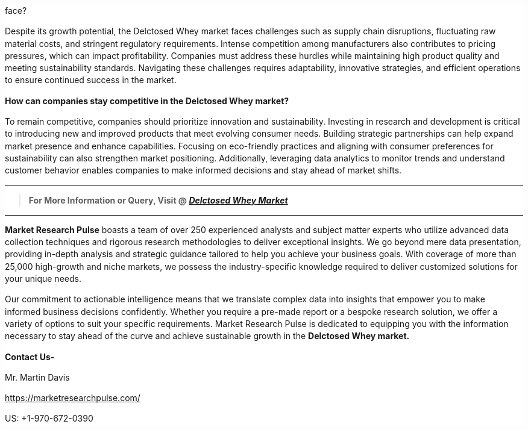 face?</strong></p><p>Despite its growth potential, the Delctosed Whey market faces challenges such as supply chain disruptions, fluctuating raw material costs, and stringent regulatory requirements. Intense competition among manufacturers also contributes to pricing pressures, which can impact profitability. Companies must address these hurdles while maintaining high product quality and meeting sustainability standards. Navigating these challenges requires adaptability, innovative strategies, and efficient operations to ensure continued success in the market.</p><p><strong>How can companies stay competitive in the Delctosed Whey market?</strong></p><p>To remain competitive, companies should prioritize innovation and sustainability. Investing in research and development is critical to introducing new and improved products that meet evolving consumer needs. Building strategic partnerships can help expand market presence and enhance capabilities. Focusing on eco-friendly practices and aligning with consumer preferences for sustainability can also strengthen market positioning. Additionally, leveraging data analytics to monitor trends and understand customer behavior enables companies to make informed decisions and stay ahead of market shifts.</p><hr /><blockquote><p><strong>For More Information or Query, Visit @&nbsp;<em><a href="https://marketresearchpulse.com/report/123715/delctosed-whey-market?utm_source=Linkedin&utm_medium=091">Delctosed Whey Market</a></em></strong></p></blockquote><hr /><p><strong>Market Research Pulse</strong> boasts a team of over 250 experienced analysts and subject matter experts who utilize advanced data collection techniques and rigorous research methodologies to deliver exceptional insights. We go beyond mere data presentation, providing in-depth analysis and strategic guidance tailored to help you achieve your business goals. With coverage of more than 25,000 high-growth and niche markets, we possess the industry-specific knowledge required to deliver customized solutions for your unique needs.</p><p>Our commitment to actionable intelligence means that we translate complex data into insights that empower you to make informed business decisions confidently. Whether you require a pre-made report or a bespoke research solution, we offer a variety of options to suit your specific requirements. Market Research Pulse is dedicated to equipping you with the information necessary to stay ahead of the curve and achieve sustainable growth in the <strong>Delctosed Whey market.</strong></p><p><strong>Contact Us-</strong></p><p>Mr. Martin Davis</p><p>https://marketresearchpulse.com/</p><p>US: +1-970-672-0390</p>
